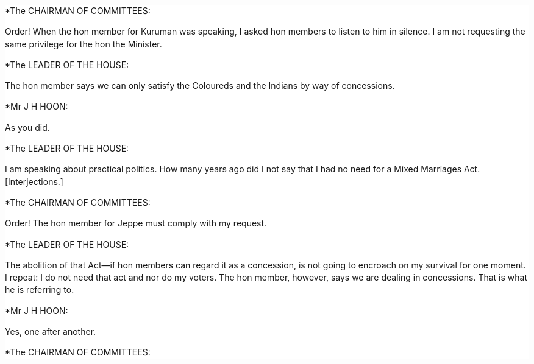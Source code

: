 </speech>

<speech by="#chairman_of_committees">

<from>*The <person refersTo="hansard_za">CHAIRMAN OF COMMITTEES</person>:</from>

<p>Order! When the hon member for Kuruman was speaking, I asked hon members to listen to him in silence. I am not requesting the same privilege for the hon the Minister.</p>

</speech>

<speech by="#leader_of_the_house">

<from>*The <person refersTo="hansard_za">LEADER OF THE HOUSE</person>:</from>

<p>The hon member says we can only satisfy the Coloureds and the Indians by way of concessions.</p>

</speech>

<speech by="#hoon">

<from>*Mr <person refersTo="hansard_za">J H HOON</person>:</from>

<p>As you did.</p>

</speech>

<speech by="#leader_of_the_house">

<from>*The <person refersTo="hansard_za">LEADER OF THE HOUSE</person>:</from>

<p>I am speaking about practical politics. How many years ago did I not say that I had no need for a Mixed Marriages Act. [Interjections.]</p>

</speech>

<speech by="#chairman_of_committees">

<from>*The <person refersTo="hansard_za">CHAIRMAN OF COMMITTEES</person>:</from>

<p>Order! The hon member for Jeppe must comply with my request.</p>

</speech>

<speech by="#leader_of_the_house">

<from>*The <person refersTo="hansard_za">LEADER OF THE HOUSE</person>:</from>

<p>The abolition of that Act&#x2014;if hon members can regard it as a concession, is not going to encroach on my survival for one moment. I repeat: I do not need that act and nor do my voters. The hon member, however, says we are dealing in concessions. That is what he is referring to.</p>

</speech>

<speech by="#hoon">

<from>*Mr <person refersTo="hansard_za">J H HOON</person>:</from>

<p>Yes, one after another.</p>

</speech>

<speech by="#chairman_of_committees">

<from>*The <person refersTo="hansard_za">CHAIRMAN OF COMMITTEES</person>:</from>
